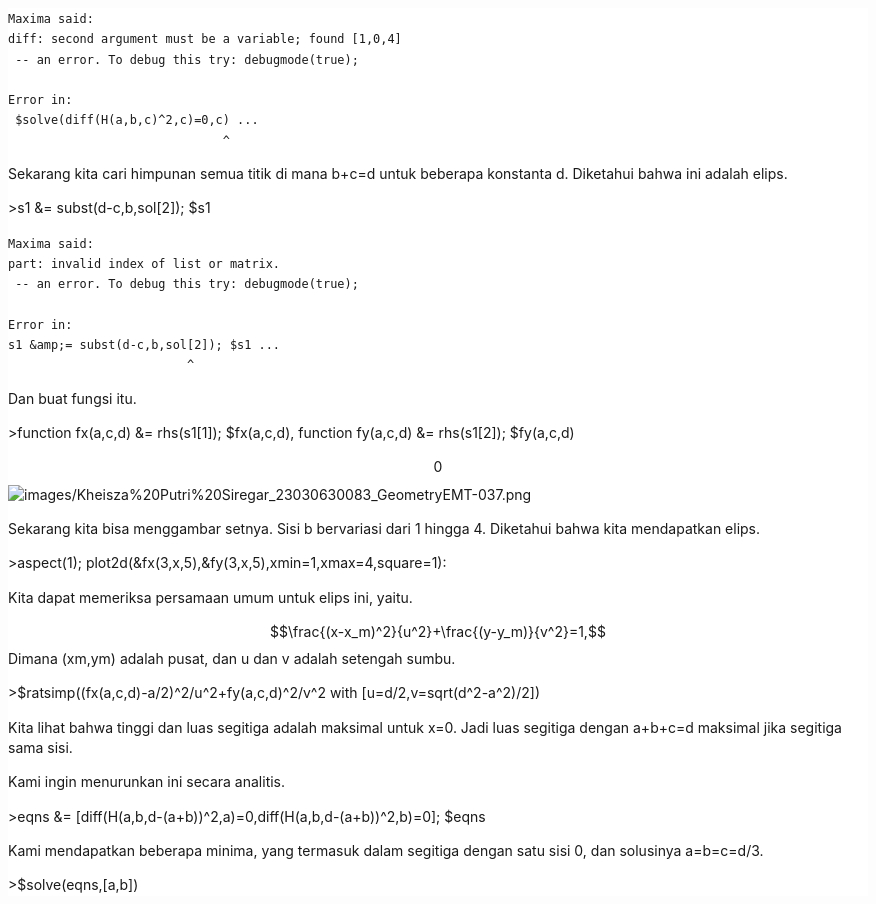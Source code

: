 
    Maxima said:
    diff: second argument must be a variable; found [1,0,4]
     -- an error. To debug this try: debugmode(true);
    
    Error in:
     $solve(diff(H(a,b,c)^2,c)=0,c) ...
                                  ^

Sekarang kita cari himpunan semua titik di mana b+c=d untuk beberapa
konstanta d. Diketahui bahwa ini adalah elips.


\>s1 &= subst(d-c,b,sol[2]); $s1


    Maxima said:
    part: invalid index of list or matrix.
     -- an error. To debug this try: debugmode(true);
    
    Error in:
    s1 &amp;= subst(d-c,b,sol[2]); $s1 ...
                             ^

Dan buat fungsi itu.


\>function fx(a,c,d) &= rhs(s1[1]); $fx(a,c,d), function fy(a,c,d) &= rhs(s1[2]); $fy(a,c,d)


$$0$$![images/Kheisza%20Putri%20Siregar_23030630083_GeometryEMT-037.png](images/Kheisza%20Putri%20Siregar_23030630083_GeometryEMT-037.png)

Sekarang kita bisa menggambar setnya. Sisi b bervariasi dari 1 hingga
4. Diketahui bahwa kita mendapatkan elips.


\>aspect(1); plot2d(&fx(3,x,5),&fy(3,x,5),xmin=1,xmax=4,square=1):


Kita dapat memeriksa persamaan umum untuk elips ini, yaitu.


$$\frac{(x-x_m)^2}{u^2}+\frac{(y-y_m)}{v^2}=1,$$Dimana (xm,ym) adalah pusat, dan u dan v adalah setengah sumbu.


\>$ratsimp((fx(a,c,d)-a/2)^2/u^2+fy(a,c,d)^2/v^2 with [u=d/2,v=sqrt(d^2-a^2)/2])


Kita lihat bahwa tinggi dan luas segitiga adalah maksimal untuk x=0.
Jadi luas segitiga dengan a+b+c=d maksimal jika segitiga sama sisi.


Kami ingin menurunkan ini secara analitis.


\>eqns &= [diff(H(a,b,d-(a+b))^2,a)=0,diff(H(a,b,d-(a+b))^2,b)=0]; $eqns


Kami mendapatkan beberapa minima, yang termasuk dalam segitiga dengan
satu sisi 0, dan solusinya a=b=c=d/3.


\>$solve(eqns,[a,b])

